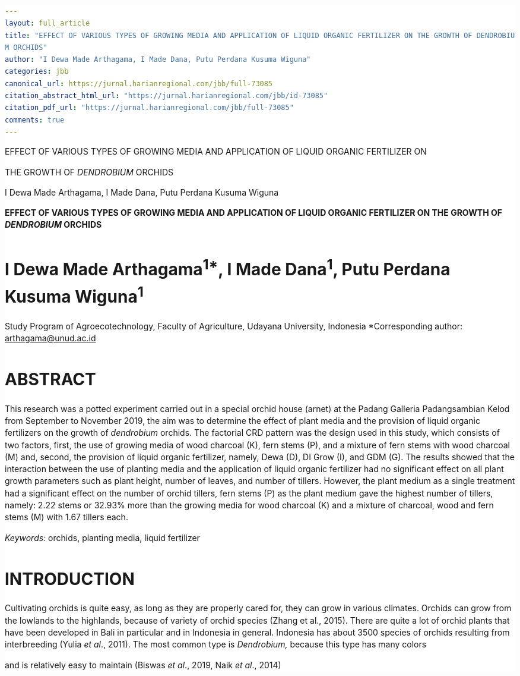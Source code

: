 ```yaml
---
layout: full_article
title: "EFFECT OF VARIOUS TYPES OF GROWING MEDIA AND APPLICATION OF LIQUID ORGANIC FERTILIZER ON THE GROWTH OF DENDROBIUM ORCHIDS"
author: "I Dewa Made Arthagama, I Made Dana, Putu Perdana Kusuma Wiguna"
categories: jbb
canonical_url: https://jurnal.harianregional.com/jbb/full-73085 
citation_abstract_html_url: "https://jurnal.harianregional.com/jbb/id-73085"
citation_pdf_url: "https://jurnal.harianregional.com/jbb/full-73085"  
comments: true
---
```


<p><span class="font1">EFFECT OF VARIOUS TYPES OF GROWING MEDIA AND APPLICATION OF LIQUID ORGANIC FERTILIZER ON</span></p>
<p><span class="font1">THE GROWTH OF </span><span class="font1" style="font-style:italic;">DENDROBIUM</span><span class="font1"> ORCHIDS</span></p>
<p><span class="font1">I Dewa Made Arthagama, I Made Dana, Putu Perdana Kusuma Wiguna</span></p>
<p><span class="font2" style="font-weight:bold;">EFFECT OF VARIOUS TYPES OF GROWING MEDIA AND APPLICATION OF LIQUID ORGANIC FERTILIZER ON THE GROWTH OF </span><span class="font2" style="font-weight:bold;font-style:italic;">DENDROBIUM</span><span class="font2" style="font-weight:bold;"> ORCHIDS</span></p><a name="caption1"></a>
<h1><a name="bookmark0"></a><span class="font2" style="font-weight:bold;"><a name="bookmark1"></a>I Dewa Made Arthagama<sup>1*</sup>, I Made Dana<sup>1</sup>, Putu Perdana Kusuma Wiguna<sup>1</sup></span></h1>
<p><span class="font2">Study Program of Agroecotechnology, Faculty of Agriculture, Udayana University, Indonesia *Corresponding author: </span><a href="mailto:arthagama@unud.ac.id"><span class="font2">arthagama@unud.ac.id</span></a></p>
<h1><a name="bookmark2"></a><span class="font2" style="font-weight:bold;"><a name="bookmark3"></a>ABSTRACT</span></h1>
<p><span class="font2">This research was a potted experiment carried out in a special orchid house (arnet) at the Padang Galleria Padangsambian Kelod from September to November 2019, the aim was to determine the effect of plant media and the provision of liquid organic fertilizers on the growth of </span><span class="font2" style="font-style:italic;">dendrobium </span><span class="font2">orchids. The factorial CRD pattern was the design used in this study, which consists of two factors, first, the use of growing media of wood charcoal (K), fern stems (P), and a mixture of fern stems with wood charcoal (M) and, second, the provision of liquid organic fertilizer, namely, Dewa (D), DI Grow (I), and GDM (G). The results showed that the interaction between the use of planting media and the application of liquid organic fertilizer had no significant effect on all plant growth parameters such as plant height, number of leaves, and number of tillers. However, the plant medium as a single treatment had a significant effect on the number of orchid tillers, fern stems (P) as the plant medium gave the highest number of tillers, namely: 2.22 stems or 32.93% more than the growing media for wood charcoal (K) and a mixture of charcoal, wood and fern stems (M) with 1.67 tillers each.</span></p>
<p><span class="font2" style="font-style:italic;">Keywords:</span><span class="font2"> orchids, planting media, liquid fertilizer</span></p>
<h1><a name="bookmark4"></a><span class="font2" style="font-weight:bold;"><a name="bookmark5"></a>INTRODUCTION</span></h1>
<p><span class="font2">Cultivating orchids is quite easy, as long as they are properly cared for, they can grow in various climates. Orchids can grow from the lowlands to the highlands, because of variety of orchid species (Zhang et al., 2015). There are quite a lot of orchid plants that have been developed in Bali in particular and in Indonesia in general. Indonesia has about 3500 species of orchids resulting from interbreeding (Yulia </span><span class="font2" style="font-style:italic;">et al</span><span class="font2">., 2011). The most common type is </span><span class="font2" style="font-style:italic;">Dendrobium,</span><span class="font2"> because this type has many colors</span></p>
<p><span class="font2">and is relatively easy to maintain (Biswas </span><span class="font2" style="font-style:italic;">et al</span><span class="font2">., 2019, Naik </span><span class="font2" style="font-style:italic;">et al</span><span class="font2">., 2014)</span></p>